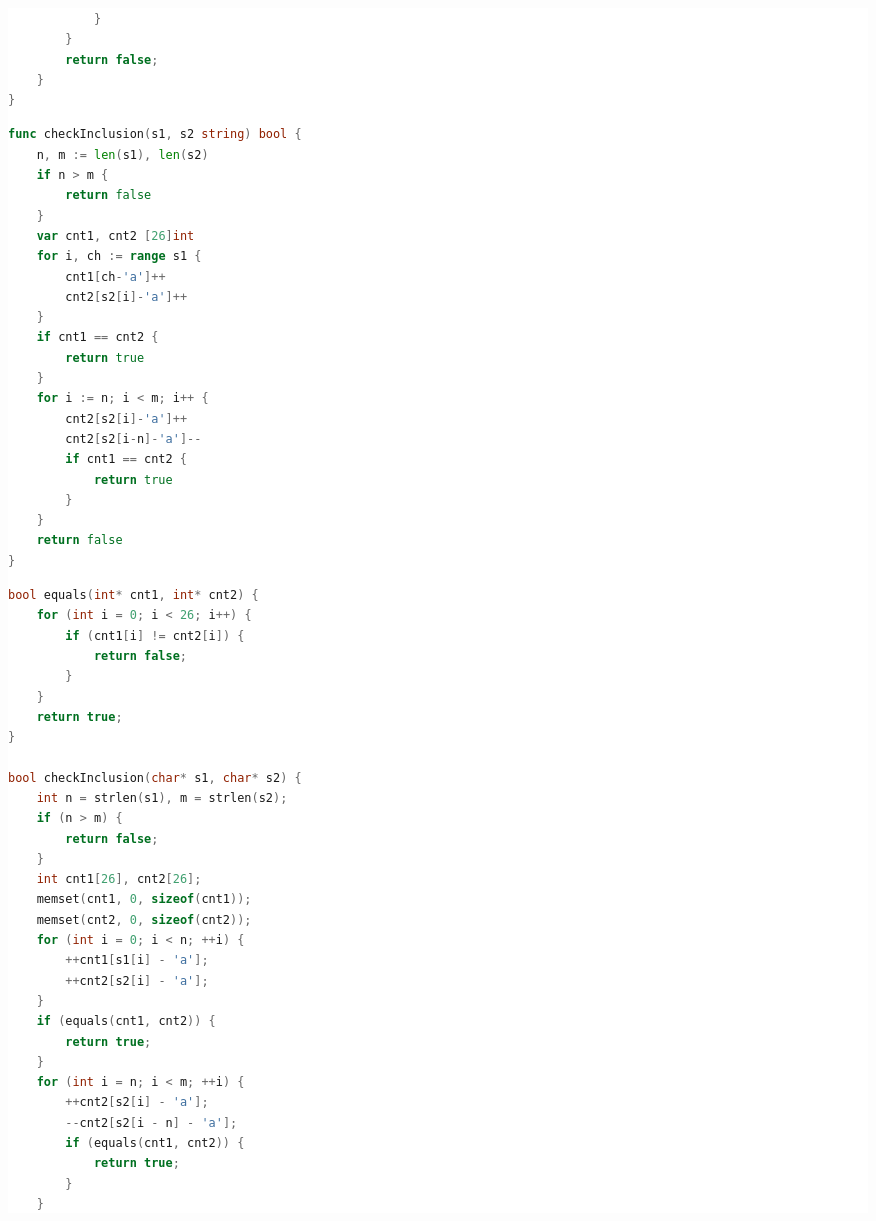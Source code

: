 ```Java [sol11-Java]
            }
        }
        return false;
    }
}
```

```go [sol11-Golang]
func checkInclusion(s1, s2 string) bool {
    n, m := len(s1), len(s2)
    if n > m {
        return false
    }
    var cnt1, cnt2 [26]int
    for i, ch := range s1 {
        cnt1[ch-'a']++
        cnt2[s2[i]-'a']++
    }
    if cnt1 == cnt2 {
        return true
    }
    for i := n; i < m; i++ {
        cnt2[s2[i]-'a']++
        cnt2[s2[i-n]-'a']--
        if cnt1 == cnt2 {
            return true
        }
    }
    return false
}
```

```C [sol11-C]
bool equals(int* cnt1, int* cnt2) {
    for (int i = 0; i < 26; i++) {
        if (cnt1[i] != cnt2[i]) {
            return false;
        }
    }
    return true;
}

bool checkInclusion(char* s1, char* s2) {
    int n = strlen(s1), m = strlen(s2);
    if (n > m) {
        return false;
    }
    int cnt1[26], cnt2[26];
    memset(cnt1, 0, sizeof(cnt1));
    memset(cnt2, 0, sizeof(cnt2));
    for (int i = 0; i < n; ++i) {
        ++cnt1[s1[i] - 'a'];
        ++cnt2[s2[i] - 'a'];
    }
    if (equals(cnt1, cnt2)) {
        return true;
    }
    for (int i = n; i < m; ++i) {
        ++cnt2[s2[i] - 'a'];
        --cnt2[s2[i - n] - 'a'];
        if (equals(cnt1, cnt2)) {
            return true;
        }
    }
```